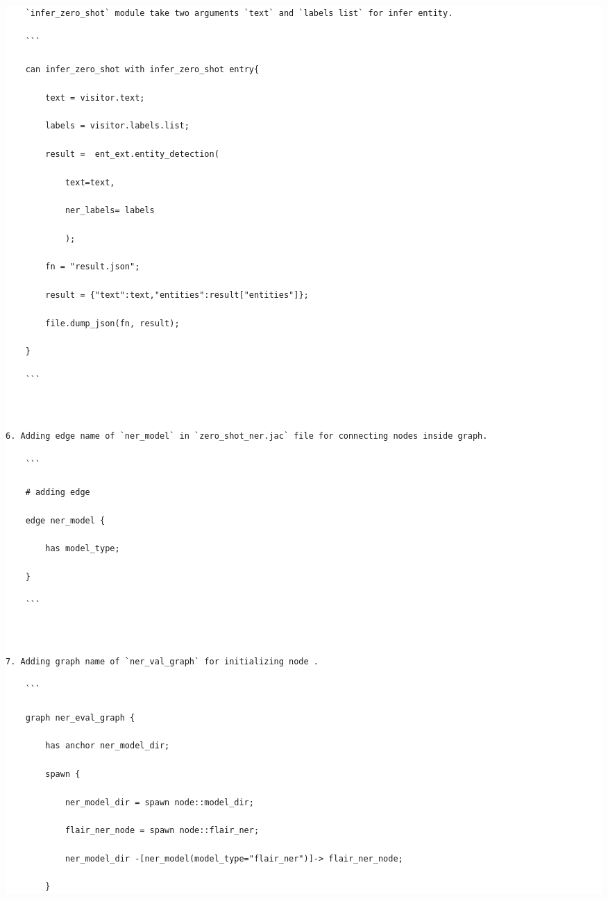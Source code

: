 

        `infer_zero_shot` module take two arguments `text` and `labels list` for infer entity.

        ```

        can infer_zero_shot with infer_zero_shot entry{

            text = visitor.text;

            labels = visitor.labels.list;

            result =  ent_ext.entity_detection(

                text=text,

                ner_labels= labels

                );

            fn = "result.json";

            result = {"text":text,"entities":result["entities"]};

            file.dump_json(fn, result);

        }

        ```

        

    6. Adding edge name of `ner_model` in `zero_shot_ner.jac` file for connecting nodes inside graph.

        ```

        # adding edge

        edge ner_model {

            has model_type;

        }

        ```



    7. Adding graph name of `ner_val_graph` for initializing node .

        ```

        graph ner_eval_graph {

            has anchor ner_model_dir;

            spawn {

                ner_model_dir = spawn node::model_dir;

                flair_ner_node = spawn node::flair_ner;

                ner_model_dir -[ner_model(model_type="flair_ner")]-> flair_ner_node;

            }

